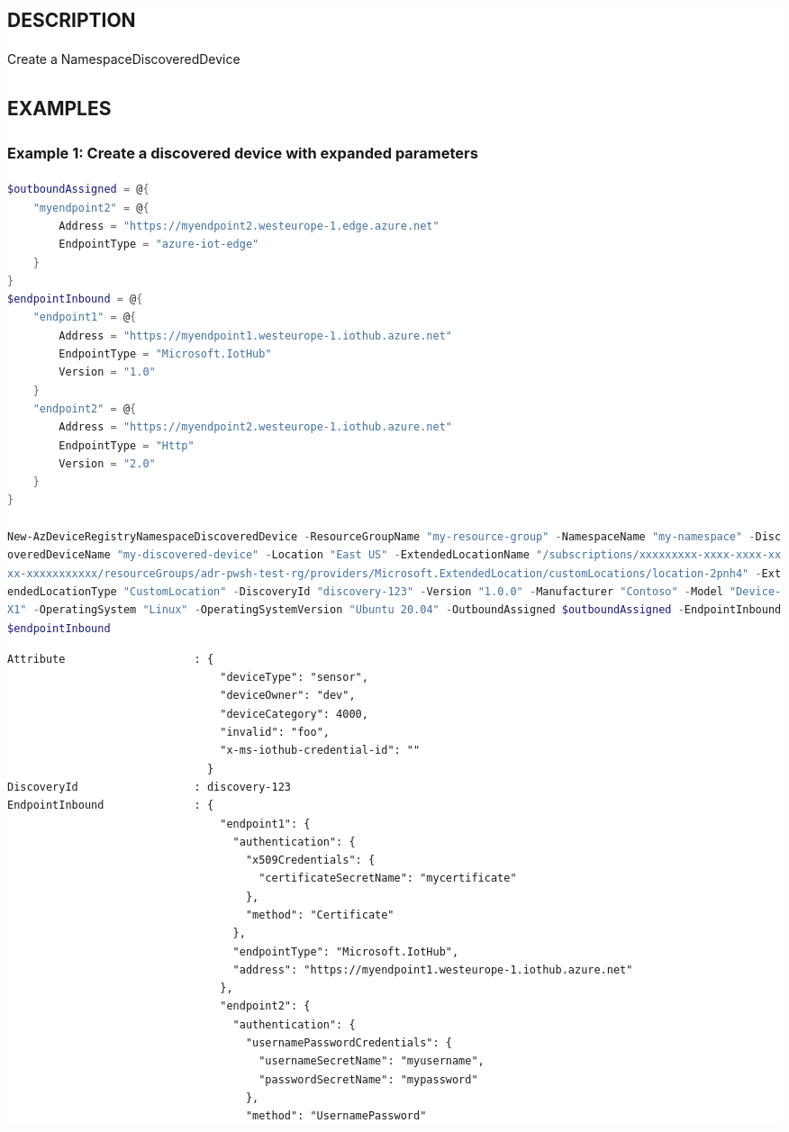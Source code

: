 ## DESCRIPTION
Create a NamespaceDiscoveredDevice

## EXAMPLES

### Example 1: Create a discovered device with expanded parameters
```powershell
$outboundAssigned = @{
    "myendpoint2" = @{
        Address = "https://myendpoint2.westeurope-1.edge.azure.net"
        EndpointType = "azure-iot-edge"
    }
}
$endpointInbound = @{
    "endpoint1" = @{
        Address = "https://myendpoint1.westeurope-1.iothub.azure.net"
        EndpointType = "Microsoft.IotHub"
        Version = "1.0"
    }
    "endpoint2" = @{
        Address = "https://myendpoint2.westeurope-1.iothub.azure.net"
        EndpointType = "Http"
        Version = "2.0"
    }
}

New-AzDeviceRegistryNamespaceDiscoveredDevice -ResourceGroupName "my-resource-group" -NamespaceName "my-namespace" -DiscoveredDeviceName "my-discovered-device" -Location "East US" -ExtendedLocationName "/subscriptions/xxxxxxxxx-xxxx-xxxx-xxxx-xxxxxxxxxxx/resourceGroups/adr-pwsh-test-rg/providers/Microsoft.ExtendedLocation/customLocations/location-2pnh4" -ExtendedLocationType "CustomLocation" -DiscoveryId "discovery-123" -Version "1.0.0" -Manufacturer "Contoso" -Model "Device-X1" -OperatingSystem "Linux" -OperatingSystemVersion "Ubuntu 20.04" -OutboundAssigned $outboundAssigned -EndpointInbound $endpointInbound
```

```output
Attribute                    : {
                                 "deviceType": "sensor",
                                 "deviceOwner": "dev",
                                 "deviceCategory": 4000,
                                 "invalid": "foo",
                                 "x-ms-iothub-credential-id": ""
                               }
DiscoveryId                  : discovery-123
EndpointInbound              : {
                                 "endpoint1": {
                                   "authentication": {
                                     "x509Credentials": {
                                       "certificateSecretName": "mycertificate"
                                     },
                                     "method": "Certificate"
                                   },
                                   "endpointType": "Microsoft.IotHub",
                                   "address": "https://myendpoint1.westeurope-1.iothub.azure.net"
                                 },
                                 "endpoint2": {
                                   "authentication": {
                                     "usernamePasswordCredentials": {
                                       "usernameSecretName": "myusername",
                                       "passwordSecretName": "mypassword"
                                     },
                                     "method": "UsernamePassword"
```